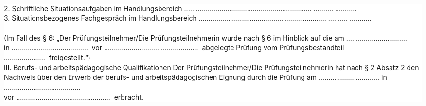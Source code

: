 <td></td>
<td>2. Schriftliche Situationsaufgaben im Handlungsbereich</td>
<td></td>
<td></td>
<td></td>
</tr>
<tr class="even">
<td></td>
<td>.................................................................</td>
<td>..........</td>
<td></td>
<td>...........</td>
</tr>
<tr class="odd">
<td></td>
<td>3. Situationsbezogenes Fachgespräch im Handlungsbereich</td>
<td></td>
<td></td>
<td></td>
</tr>
<tr class="even">
<td></td>
<td>.................................................................</td>
<td>..........</td>
<td></td>
<td>...........</td>
</tr>
<tr class="odd">
<td></td>
<td><br />
<br />
(Im Fall des § 6: „Der Prüfungsteilnehmer/Die Prüfungsteilnehmerin wurde nach § 6 im Hinblick auf die am ...............................<br />
in .......................................  vor ................................................  abgelegte Prüfung vom Prüfungsbestandteil .....................  freigestellt.“)<br />
</td>
<td></td>
<td></td>
<td></td>
</tr>
<tr class="even">
<td>III.</td>
<td>Berufs- und arbeitspädagogische Qualifikationen</td>
<td></td>
<td></td>
<td></td>
</tr>
<tr class="odd">
<td></td>
<td>Der Prüfungsteilnehmer/Die Prüfungsteilnehmerin hat nach § 2 Absatz 2 den Nachweis über den Erwerb der berufs- und arbeitspädagogischen Eignung durch die Prüfung am ............................... in ....................................... <br />
vor ................................................  erbracht.</td>
<td></td>
<td></td>
<td></td>
</tr>
</tbody>
</table>
